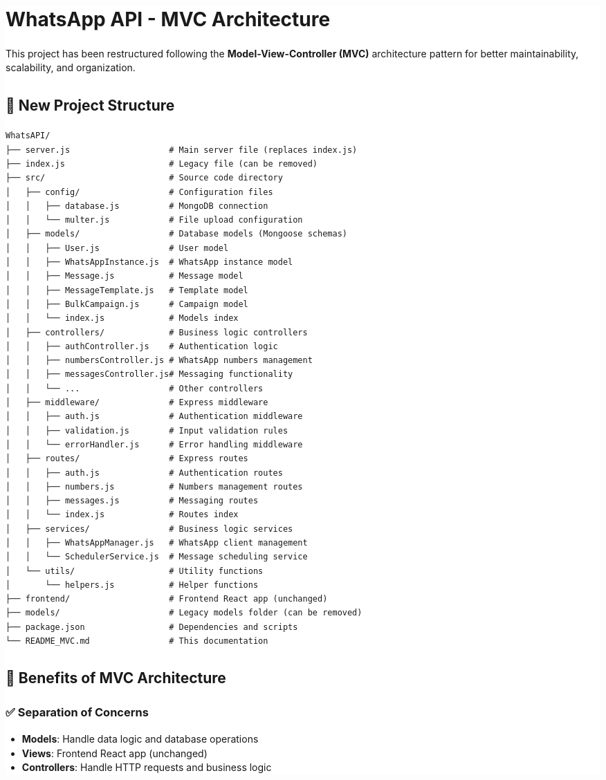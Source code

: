 # WhatsApp API - MVC Architecture

This project has been restructured following the **Model-View-Controller (MVC)** architecture pattern for better maintainability, scalability, and organization.

## 📁 New Project Structure

```
WhatsAPI/
├── server.js                    # Main server file (replaces index.js)
├── index.js                     # Legacy file (can be removed)
├── src/                         # Source code directory
│   ├── config/                  # Configuration files
│   │   ├── database.js          # MongoDB connection
│   │   └── multer.js            # File upload configuration
│   ├── models/                  # Database models (Mongoose schemas)
│   │   ├── User.js              # User model
│   │   ├── WhatsAppInstance.js  # WhatsApp instance model
│   │   ├── Message.js           # Message model
│   │   ├── MessageTemplate.js   # Template model
│   │   ├── BulkCampaign.js      # Campaign model
│   │   └── index.js             # Models index
│   ├── controllers/             # Business logic controllers
│   │   ├── authController.js    # Authentication logic
│   │   ├── numbersController.js # WhatsApp numbers management
│   │   ├── messagesController.js# Messaging functionality
│   │   └── ...                  # Other controllers
│   ├── middleware/              # Express middleware
│   │   ├── auth.js              # Authentication middleware
│   │   ├── validation.js        # Input validation rules
│   │   └── errorHandler.js      # Error handling middleware
│   ├── routes/                  # Express routes
│   │   ├── auth.js              # Authentication routes
│   │   ├── numbers.js           # Numbers management routes
│   │   ├── messages.js          # Messaging routes
│   │   └── index.js             # Routes index
│   ├── services/                # Business logic services
│   │   ├── WhatsAppManager.js   # WhatsApp client management
│   │   └── SchedulerService.js  # Message scheduling service
│   └── utils/                   # Utility functions
│       └── helpers.js           # Helper functions
├── frontend/                    # Frontend React app (unchanged)
├── models/                      # Legacy models folder (can be removed)
├── package.json                 # Dependencies and scripts
└── README_MVC.md                # This documentation
```

## 🚀 Benefits of MVC Architecture

### ✅ **Separation of Concerns**
- **Models**: Handle data logic and database operations
- **Views**: Frontend React app (unchanged)  
- **Controllers**: Handle HTTP requests and business logic
